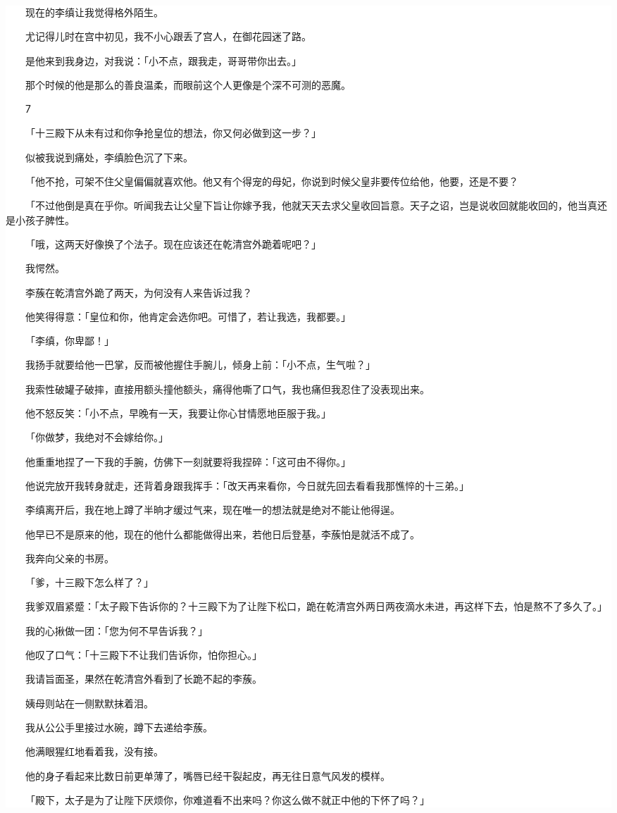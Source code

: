 &emsp;&emsp;现在的李缜让我觉得格外陌生。  
  
&emsp;&emsp;尤记得儿时在宫中初见，我不小心跟丢了宫人，在御花园迷了路。  
  
&emsp;&emsp;是他来到我身边，对我说：「小不点，跟我走，哥哥带你出去。」  
  
&emsp;&emsp;那个时候的他是那么的善良温柔，而眼前这个人更像是个深不可测的恶魔。  
  
&emsp;&emsp;7  
  
&emsp;&emsp;「十三殿下从未有过和你争抢皇位的想法，你又何必做到这一步？」  
  
&emsp;&emsp;似被我说到痛处，李缜脸色沉了下来。  
  
&emsp;&emsp;「他不抢，可架不住父皇偏偏就喜欢他。他又有个得宠的母妃，你说到时候父皇非要传位给他，他要，还是不要？  
  
&emsp;&emsp;「不过他倒是真在乎你。听闻我去让父皇下旨让你嫁予我，他就天天去求父皇收回旨意。天子之诏，岂是说收回就能收回的，他当真还是小孩子脾性。  
  
&emsp;&emsp;「哦，这两天好像换了个法子。现在应该还在乾清宫外跪着呢吧？」  
  
&emsp;&emsp;我愕然。  
  
&emsp;&emsp;李蔟在乾清宫外跪了两天，为何没有人来告诉过我？  
  
&emsp;&emsp;他笑得得意：「皇位和你，他肯定会选你吧。可惜了，若让我选，我都要。」  
  
&emsp;&emsp;「李缜，你卑鄙！」  
  
&emsp;&emsp;我扬手就要给他一巴掌，反而被他握住手腕儿，倾身上前：「小不点，生气啦？」  
  
&emsp;&emsp;我索性破罐子破摔，直接用额头撞他额头，痛得他嘶了口气，我也痛但我忍住了没表现出来。  
  
&emsp;&emsp;他不怒反笑：「小不点，早晚有一天，我要让你心甘情愿地臣服于我。」  
  
&emsp;&emsp;「你做梦，我绝对不会嫁给你。」  
  
&emsp;&emsp;他重重地捏了一下我的手腕，仿佛下一刻就要将我捏碎：「这可由不得你。」  
  
&emsp;&emsp;他说完放开我转身就走，还背着身跟我挥手：「改天再来看你，今日就先回去看看我那憔悴的十三弟。」  
  
&emsp;&emsp;李缜离开后，我在地上蹲了半晌才缓过气来，现在唯一的想法就是绝对不能让他得逞。  
  
&emsp;&emsp;他早已不是原来的他，现在的他什么都能做得出来，若他日后登基，李蔟怕是就活不成了。  
  
&emsp;&emsp;我奔向父亲的书房。  
  
&emsp;&emsp;「爹，十三殿下怎么样了？」  
  
&emsp;&emsp;我爹双眉紧蹙：「太子殿下告诉你的？十三殿下为了让陛下松口，跪在乾清宫外两日两夜滴水未进，再这样下去，怕是熬不了多久了。」  
  
&emsp;&emsp;我的心揪做一团：「您为何不早告诉我？」  
  
&emsp;&emsp;他叹了口气：「十三殿下不让我们告诉你，怕你担心。」  
  
&emsp;&emsp;我请旨面圣，果然在乾清宫外看到了长跪不起的李蔟。  
  
&emsp;&emsp;姨母则站在一侧默默抹着泪。  
  
&emsp;&emsp;我从公公手里接过水碗，蹲下去递给李蔟。  
  
&emsp;&emsp;他满眼猩红地看着我，没有接。  
  
&emsp;&emsp;他的身子看起来比数日前更单薄了，嘴唇已经干裂起皮，再无往日意气风发的模样。  
  
&emsp;&emsp;「殿下，太子是为了让陛下厌烦你，你难道看不出来吗？你这么做不就正中他的下怀了吗？」  
  